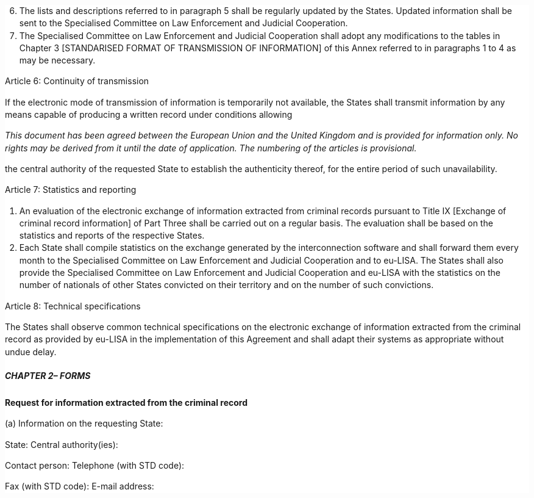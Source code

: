 6. The lists and descriptions referred to in paragraph 5 shall be regularly updated by the States.
Updated information shall be sent to the Specialised Committee on Law Enforcement and Judicial
Cooperation.
7. The Specialised Committee on Law Enforcement and Judicial Cooperation shall adopt any
modifications to the tables in Chapter 3 [STANDARISED FORMAT OF TRANSMISSION OF
INFORMATION] of this Annex referred to in paragraphs 1 to 4 as may be necessary.

 
Article 6: Continuity of transmission
 
If the electronic mode of transmission of information is temporarily not available, the States shall
transmit information by any means capable of producing a written record under conditions allowing


_This document has been agreed between the European Union and the United Kingdom and is provided for information only.
No rights may be derived from it until the date of application. The numbering of the articles is provisional._

the central authority of the requested State to establish the authenticity thereof, for the entire
period of such unavailability.

 
Article 7: Statistics and reporting
 
1. An evaluation of the electronic exchange of information extracted from criminal records
pursuant to Title IX [Exchange of criminal record information] of Part Three shall be carried out on a
regular basis. The evaluation shall be based on the statistics and reports of the respective States.
2. Each State shall compile statistics on the exchange generated by the interconnection
software and shall forward them every month to the Specialised Committee on Law Enforcement
and Judicial Cooperation and to eu-LISA. The States shall also provide the Specialised Committee on
Law Enforcement and Judicial Cooperation and eu-LISA with the statistics on the number of
nationals of other States convicted on their territory and on the number of such convictions.

 
Article 8: Technical specifications
 
The States shall observe common technical specifications on the electronic exchange of information
extracted from the criminal record as provided by eu-LISA in the implementation of this Agreement
and shall adapt their systems as appropriate without undue delay.

##### CHAPTER 2– FORMS

**Request for information extracted from the criminal record**

(a) Information on the requesting State:

 
State:
Central authority(ies):
 
 
Contact person:
Telephone (with STD code):
 
 
Fax (with STD code):
E-mail address:
 